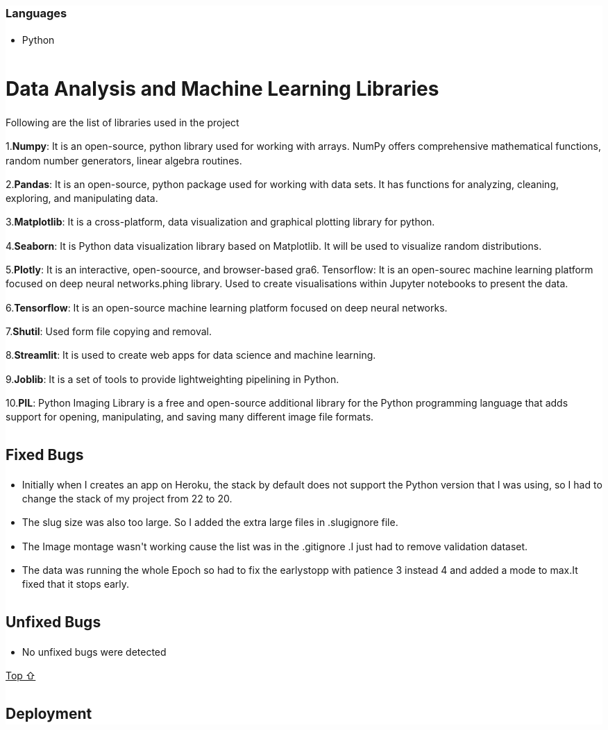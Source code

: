### Languages
- Python

# Data Analysis and Machine Learning Libraries

Following are the list of libraries used in the project

1.**Numpy**: It is an open-source, python library used for working with arrays. NumPy offers comprehensive mathematical functions, random number generators, linear algebra routines.

2.**Pandas**: It is an open-source, python package used for working with data sets. It has functions for analyzing, cleaning, exploring, and manipulating data.

3.**Matplotlib**: It is a cross-platform, data visualization and graphical plotting library for python.

4.**Seaborn**: It is Python data visualization library based on Matplotlib. It will be used to visualize random distributions.

5.**Plotly**: It is an interactive, open-soource, and browser-based gra6. Tensorflow: It is an open-sourec machine learning platform focused on deep neural networks.phing library. Used to create visualisations within Jupyter notebooks to present the data.

6.**Tensorflow**: It is an open-source machine learning platform focused on deep neural networks.

7.**Shutil**: Used form file copying and removal.

8.**Streamlit**: It is used to create web apps for data science and machine learning.

9.**Joblib**: It is a set of tools to provide lightweighting pipelining in Python.

10.**PIL**: Python Imaging Library is a free and open-source additional library for the Python programming language that adds support for opening, manipulating, and saving many different image file formats.

## Fixed Bugs

- Initially when I creates an app on Heroku, the stack by default does not support the Python version that I was using, so I had to change the stack of my project from 22 to 20.

- The slug size was also too large. So I added the extra large files in .slugignore file.

- The Image montage wasn't working cause the list was in the .gitignore .I just had to remove validation dataset.

- The data was running the whole Epoch so had to fix the earlystopp with patience 3 instead 4 and added a mode to max.It fixed that it stops early. 


## Unfixed Bugs

- No unfixed bugs were detected 

[Top ⇧](#table-of-contents) 

## Deployment
